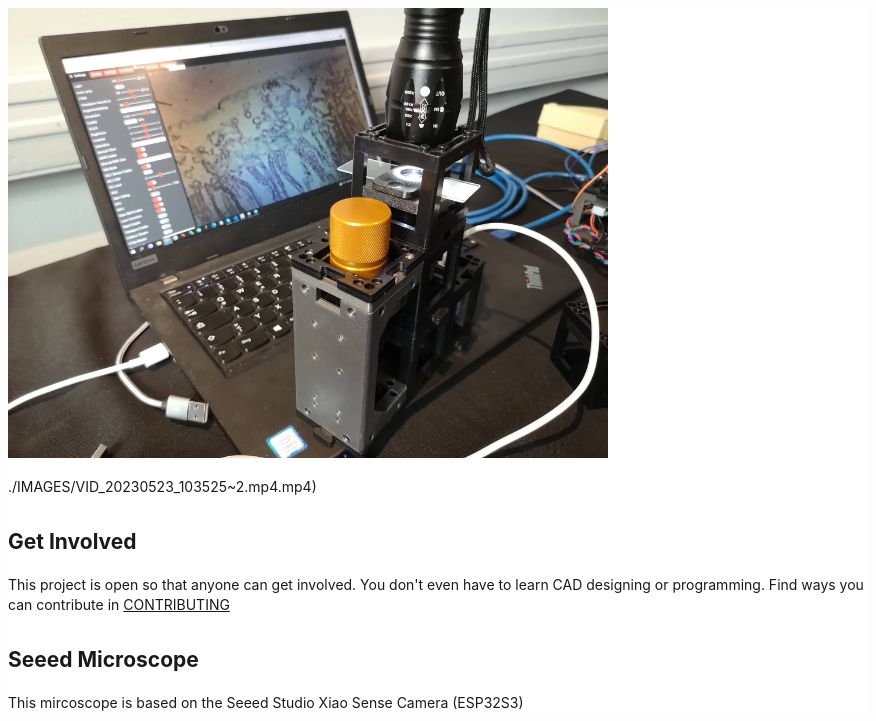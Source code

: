 <a href="#logo" name="logo"><img src="./IMAGES/IMG_20230523_103623.jpg" width="600"></a>
</p>

![](./IMAGES/SVID_20230523_103422_1.mp4)

![]()./IMAGES/VID_20230523_103525~2.mp4.mp4)


## Get Involved

This project is open so that anyone can get involved. You don't even have to learn CAD designing or programming. Find ways you can contribute in  [CONTRIBUTING](https://github.com/openUC2/UC2-GIT/blob/master/CONTRIBUTING.md)


## Seeed Microscope

This mircoscope is based on the Seeed Studio Xiao Sense Camera (ESP32S3)

